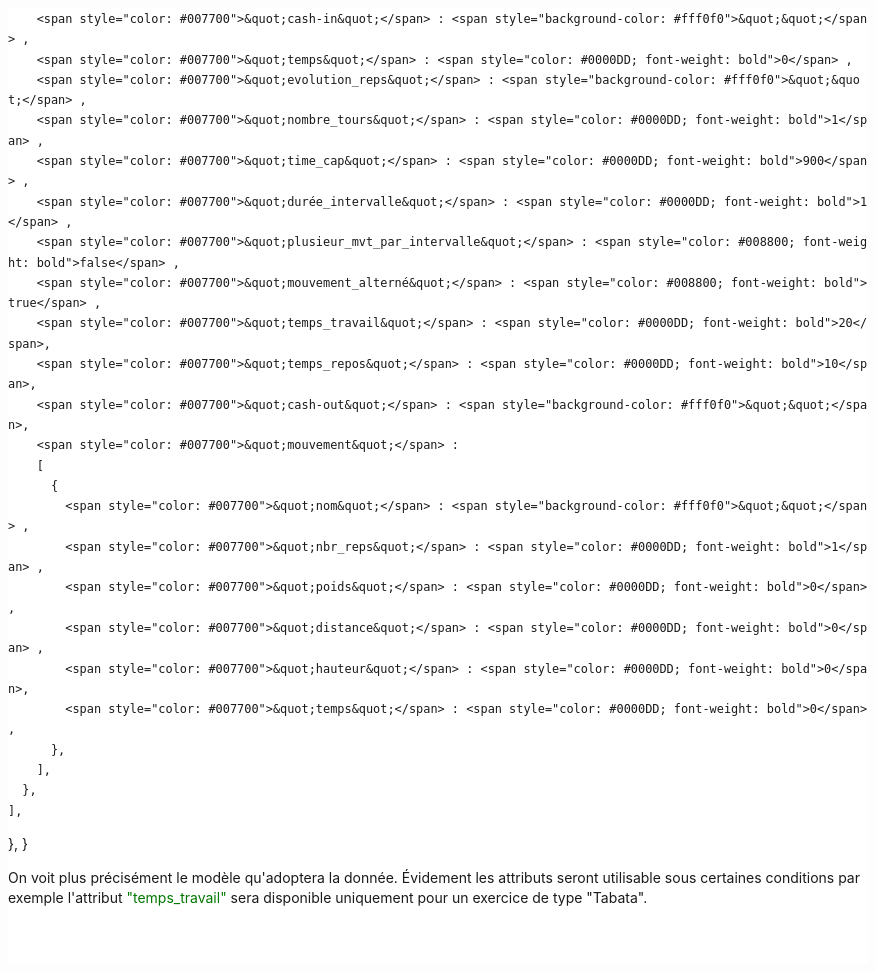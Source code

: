         <span style="color: #007700">&quot;cash-in&quot;</span> : <span style="background-color: #fff0f0">&quot;&quot;</span> ,
        <span style="color: #007700">&quot;temps&quot;</span> : <span style="color: #0000DD; font-weight: bold">0</span> ,
        <span style="color: #007700">&quot;evolution_reps&quot;</span> : <span style="background-color: #fff0f0">&quot;&quot;</span> ,
        <span style="color: #007700">&quot;nombre_tours&quot;</span> : <span style="color: #0000DD; font-weight: bold">1</span> ,
        <span style="color: #007700">&quot;time_cap&quot;</span> : <span style="color: #0000DD; font-weight: bold">900</span> ,
        <span style="color: #007700">&quot;durée_intervalle&quot;</span> : <span style="color: #0000DD; font-weight: bold">1</span> ,
        <span style="color: #007700">&quot;plusieur_mvt_par_intervalle&quot;</span> : <span style="color: #008800; font-weight: bold">false</span> ,
        <span style="color: #007700">&quot;mouvement_alterné&quot;</span> : <span style="color: #008800; font-weight: bold">true</span> ,
        <span style="color: #007700">&quot;temps_travail&quot;</span> : <span style="color: #0000DD; font-weight: bold">20</span>,
        <span style="color: #007700">&quot;temps_repos&quot;</span> : <span style="color: #0000DD; font-weight: bold">10</span>,
        <span style="color: #007700">&quot;cash-out&quot;</span> : <span style="background-color: #fff0f0">&quot;&quot;</span>,
        <span style="color: #007700">&quot;mouvement&quot;</span> : 
        [
          {
            <span style="color: #007700">&quot;nom&quot;</span> : <span style="background-color: #fff0f0">&quot;&quot;</span> ,
            <span style="color: #007700">&quot;nbr_reps&quot;</span> : <span style="color: #0000DD; font-weight: bold">1</span> ,
            <span style="color: #007700">&quot;poids&quot;</span> : <span style="color: #0000DD; font-weight: bold">0</span> ,
            <span style="color: #007700">&quot;distance&quot;</span> : <span style="color: #0000DD; font-weight: bold">0</span> ,
            <span style="color: #007700">&quot;hauteur&quot;</span> : <span style="color: #0000DD; font-weight: bold">0</span>,
            <span style="color: #007700">&quot;temps&quot;</span> : <span style="color: #0000DD; font-weight: bold">0</span> ,
          },
        ],
      },
    ],
  },
}
</pre></td></tr></table>

On voit plus précisément le modèle qu'adoptera la donnée. Évidement les attributs seront utilisable sous certaines conditions par exemple l'attribut <span style="color: #007700">&quot;temps_travail&quot;</span> sera disponible uniquement pour un exercice de type "Tabata".


<br>
<br>
